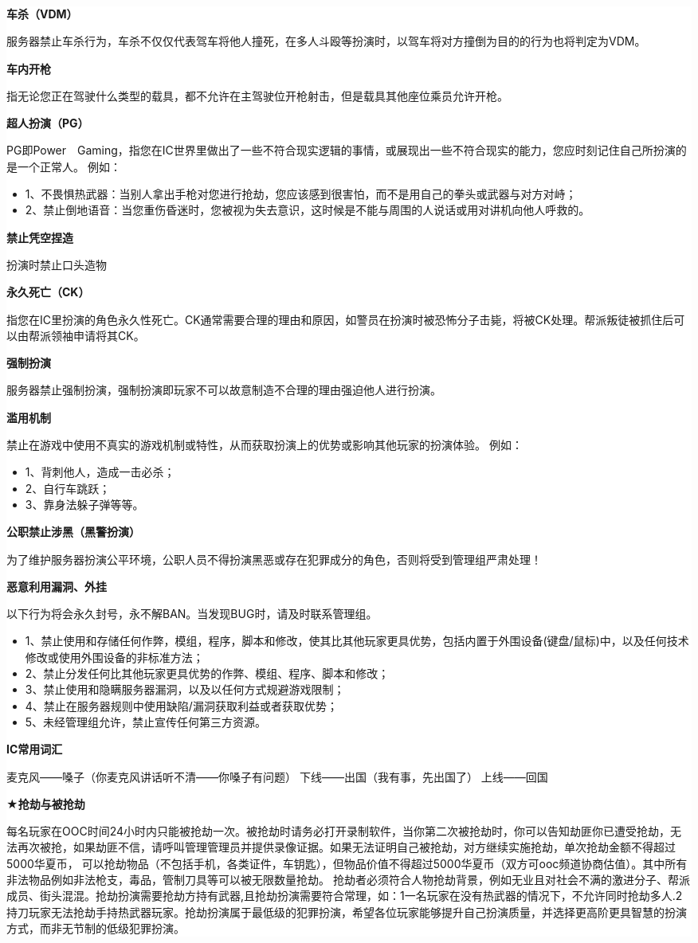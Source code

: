 **车杀（VDM）**

服务器禁止车杀行为，车杀不仅仅代表驾车将他人撞死，在多人斗殴等扮演时，以驾车将对方撞倒为目的的行为也将判定为VDM。

**车内开枪**

指无论您正在驾驶什么类型的载具，都不允许在主驾驶位开枪射击，但是载具其他座位乘员允许开枪。

**超人扮演（PG）**

PG即Power　Gaming，指您在IC世界里做出了一些不符合现实逻辑的事情，或展现出一些不符合现实的能力，您应时刻记住自己所扮演的是一个正常人。
例如：
- 1、不畏惧热武器：当别人拿出手枪对您进行抢劫，您应该感到很害怕，而不是用自己的拳头或武器与对方对峙；
- 2、禁止倒地语音：当您重伤昏迷时，您被视为失去意识，这时候是不能与周围的人说话或用对讲机向他人呼救的。

**禁止凭空捏造**

扮演时禁止口头造物

**永久死亡（CK）**

指您在IC里扮演的角色永久性死亡。CK通常需要合理的理由和原因，如警员在扮演时被恐怖分子击毙，将被CK处理。帮派叛徒被抓住后可以由帮派领袖申请将其CK。

**强制扮演**

服务器禁止强制扮演，强制扮演即玩家不可以故意制造不合理的理由强迫他人进行扮演。

**滥用机制**

禁止在游戏中使用不真实的游戏机制或特性，从而获取扮演上的优势或影响其他玩家的扮演体验。
例如：
- 1、背刺他人，造成一击必杀；
- 2、自行车跳跃；
- 3、靠身法躲子弹等等。

**公职禁止涉黑（黑警扮演）**

为了维护服务器扮演公平环境，公职人员不得扮演黑恶或存在犯罪成分的角色，否则将受到管理组严肃处理！

**恶意利用漏洞、外挂**

以下行为将会永久封号，永不解BAN。当发现BUG时，请及时联系管理组。
- 1、禁止使用和存储任何作弊，模组，程序，脚本和修改，使其比其他玩家更具优势，包括内置于外围设备(键盘/鼠标)中，以及任何技术修改或使用外围设备的非标准方法；
- 2、禁止分发任何比其他玩家更具优势的作弊、模组、程序、脚本和修改；
- 3、禁止使用和隐瞒服务器漏洞，以及以任何方式规避游戏限制；
- 4、禁止在服务器规则中使用缺陷/漏洞获取利益或者获取优势；
- 5、未经管理组允许，禁止宣传任何第三方资源。

**IC常用词汇**

麦克风——嗓子（你麦克风讲话听不清——你嗓子有问题）
下线——出国（我有事，先出国了）
上线——回国

**★抢劫与被抢劫**

每名玩家在OOC时间24小时内只能被抢劫一次。被抢劫时请务必打开录制软件，当你第二次被抢劫时，你可以告知劫匪你已遭受抢劫，无法再次被抢，如果劫匪不信，请呼叫管理管理员并提供录像证据。如果无法证明自己被抢劫，对方继续实施抢劫，单次抢劫金额不得超过5000华夏币，
可以抢劫物品（不包括手机，各类证件，车钥匙），但物品价值不得超过5000华夏币（双方可ooc频道协商估值）。其中所有非法物品例如非法枪支，毒品，管制刀具等可以被无限数量抢劫。
抢劫者必须符合人物抢劫背景，例如无业且对社会不满的激进分子、帮派成员、街头混混。抢劫扮演需要抢劫方持有武器,且抢劫扮演需要符合常理，如：1一名玩家在没有热武器的情况下，不允许同时抢劫多人.2持刀玩家无法抢劫手持热武器玩家。抢劫扮演属于最低级的犯罪扮演，希望各位玩家能够提升自己扮演质量，并选择更高阶更具智慧的扮演方式，而非无节制的低级犯罪扮演。
